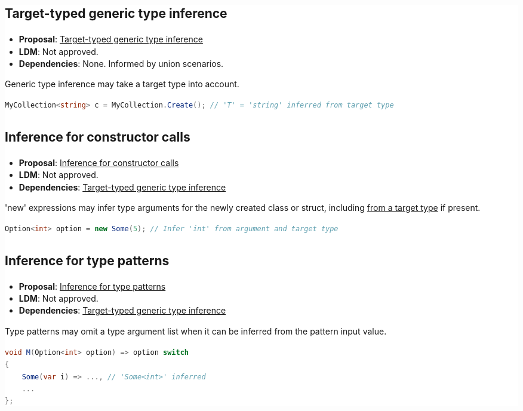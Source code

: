 ## Target-typed generic type inference

- **Proposal**: [Target-typed generic type inference](https://github.com/dotnet/csharplang/blob/main/proposals/target-typed-generic-type-inference.md)
- **LDM**: Not approved. 
- **Dependencies**: None. Informed by union scenarios.

Generic type inference may take a target type into account.

```csharp
MyCollection<string> c = MyCollection.Create(); // 'T' = 'string' inferred from target type
```

## Inference for constructor calls

- **Proposal**: [Inference for constructor calls](https://github.com/dotnet/csharplang/blob/main/proposals/inference-for-constructor-calls.md)
- **LDM**: Not approved. 
- **Dependencies**: [Target-typed generic type inference](#target-typed-generic-type-inference)

'new' expressions may infer type arguments for the newly created class or struct, including [from a target type](target-typed-generic-type-inference) if present.

```csharp
Option<int> option = new Some(5); // Infer 'int' from argument and target type
```

## Inference for type patterns

- **Proposal**: [Inference for type patterns](https://github.com/dotnet/csharplang/blob/main/proposals/inference-for-type-patterns.md)
- **LDM**: Not approved. 
- **Dependencies**: [Target-typed generic type inference](#target-typed-generic-type-inference)

Type patterns may omit a type argument list when it can be inferred from the pattern input value.

```csharp
void M(Option<int> option) => option switch
{
    Some(var i) => ..., // 'Some<int>' inferred
    ...
};
```
